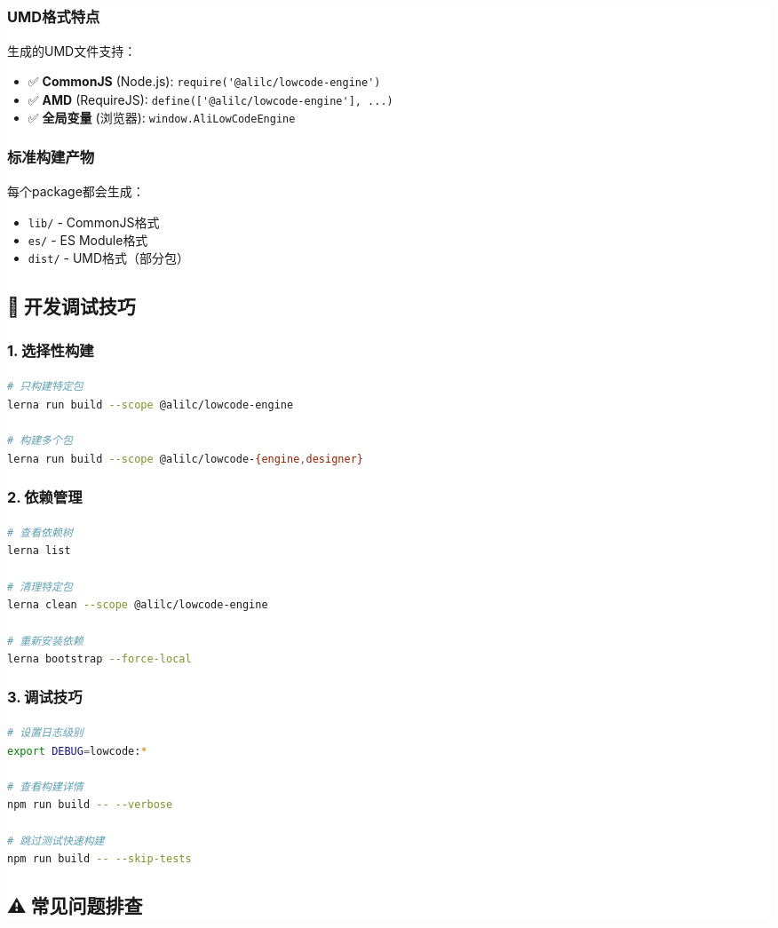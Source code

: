 ### UMD格式特点

生成的UMD文件支持：
- ✅ **CommonJS** (Node.js): `require('@alilc/lowcode-engine')`
- ✅ **AMD** (RequireJS): `define(['@alilc/lowcode-engine'], ...)`
- ✅ **全局变量** (浏览器): `window.AliLowCodeEngine`

### 标准构建产物

每个package都会生成：
- `lib/` - CommonJS格式
- `es/` - ES Module格式
- `dist/` - UMD格式（部分包）

## 🔧 开发调试技巧

### 1. 选择性构建

```bash
# 只构建特定包
lerna run build --scope @alilc/lowcode-engine

# 构建多个包
lerna run build --scope @alilc/lowcode-{engine,designer}
```

### 2. 依赖管理

```bash
# 查看依赖树
lerna list

# 清理特定包
lerna clean --scope @alilc/lowcode-engine

# 重新安装依赖
lerna bootstrap --force-local
```

### 3. 调试技巧

```bash
# 设置日志级别
export DEBUG=lowcode:*

# 查看构建详情
npm run build -- --verbose

# 跳过测试快速构建
npm run build -- --skip-tests
```

## ⚠️ 常见问题排查
